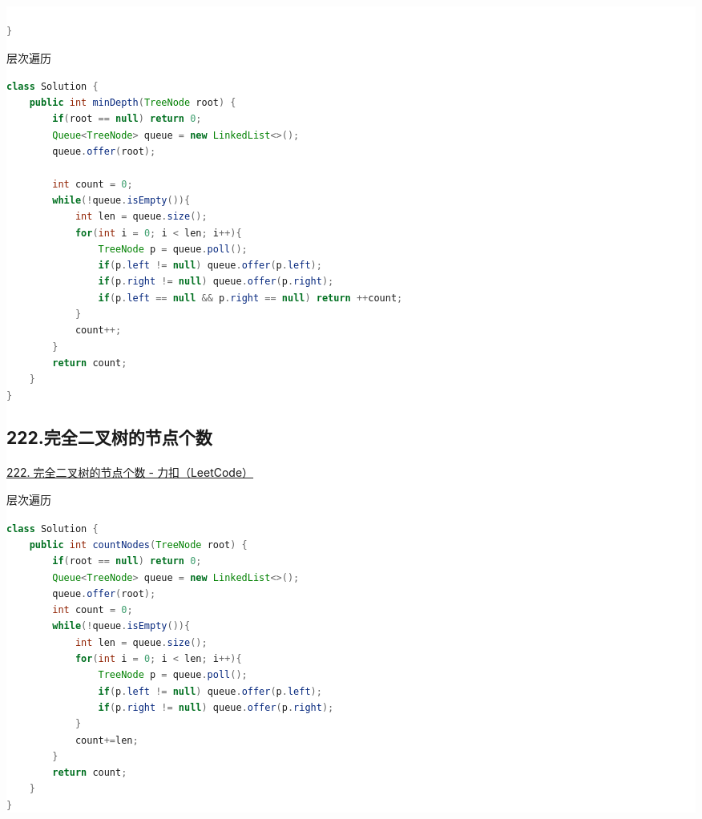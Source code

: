 ```java

}
```

层次遍历

```java
class Solution {
    public int minDepth(TreeNode root) {
        if(root == null) return 0;
        Queue<TreeNode> queue = new LinkedList<>();
        queue.offer(root);
        
        int count = 0;
        while(!queue.isEmpty()){
            int len = queue.size();
            for(int i = 0; i < len; i++){
                TreeNode p = queue.poll();
                if(p.left != null) queue.offer(p.left);
                if(p.right != null) queue.offer(p.right);
                if(p.left == null && p.right == null) return ++count;
            }
            count++;
        }
        return count;
    }
}
```

## 222.完全二叉树的节点个数

[222. 完全二叉树的节点个数 - 力扣（LeetCode）](https://leetcode.cn/problems/count-complete-tree-nodes/description/)

层次遍历

```java
class Solution {
    public int countNodes(TreeNode root) {
        if(root == null) return 0;
        Queue<TreeNode> queue = new LinkedList<>();
        queue.offer(root);
        int count = 0;
        while(!queue.isEmpty()){
            int len = queue.size();
            for(int i = 0; i < len; i++){
                TreeNode p = queue.poll();
                if(p.left != null) queue.offer(p.left);
                if(p.right != null) queue.offer(p.right);
            }
            count+=len;
        }
        return count;
    }
}
```
